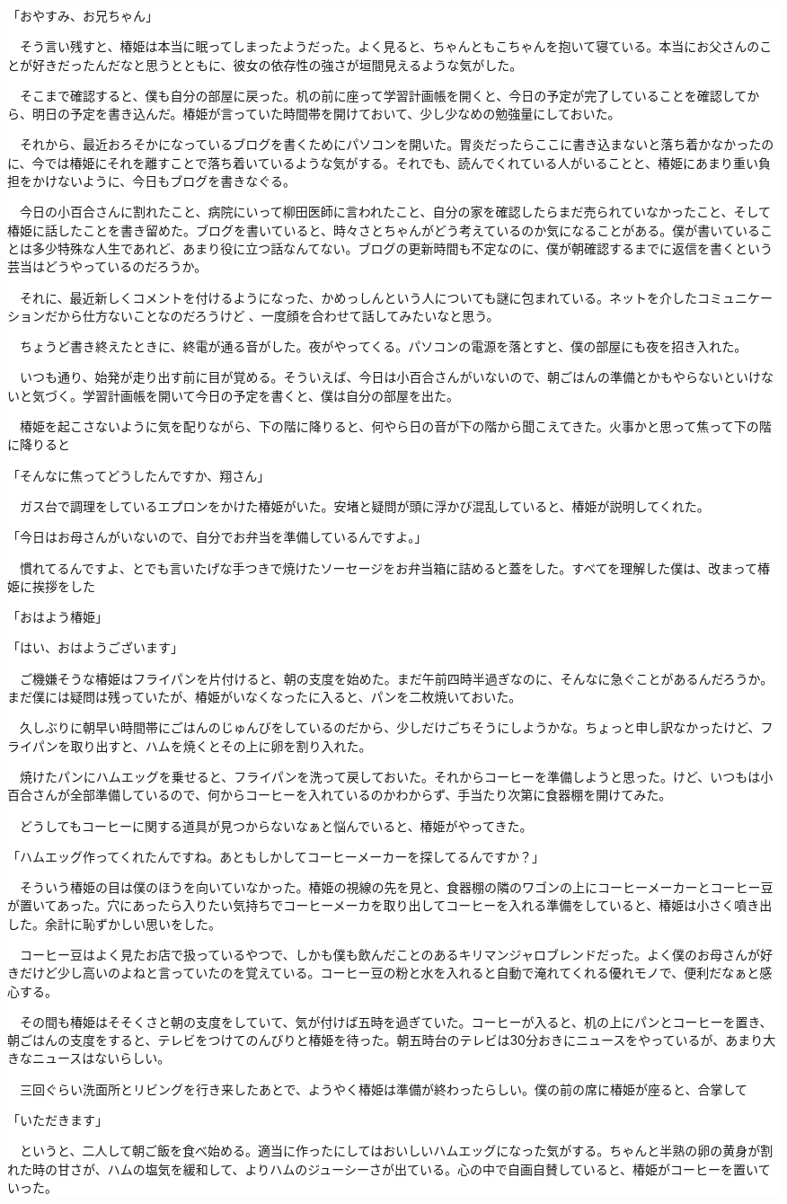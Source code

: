 「おやすみ、お兄ちゃん」

　そう言い残すと、椿姫は本当に眠ってしまったようだった。よく見ると、ちゃんともこちゃんを抱いて寝ている。本当にお父さんのことが好きだったんだなと思うとともに、彼女の依存性の強さが垣間見えるような気がした。

　そこまで確認すると、僕も自分の部屋に戻った。机の前に座って学習計画帳を開くと、今日の予定が完了していることを確認してから、明日の予定を書き込んだ。椿姫が言っていた時間帯を開けておいて、少し少なめの勉強量にしておいた。

　それから、最近おろそかになっているブログを書くためにパソコンを開いた。胃炎だったらここに書き込まないと落ち着かなかったのに、今では椿姫にそれを離すことで落ち着いているような気がする。それでも、読んでくれている人がいることと、椿姫にあまり重い負担をかけないように、今日もブログを書きなぐる。

　今日の小百合さんに割れたこと、病院にいって柳田医師に言われたこと、自分の家を確認したらまだ売られていなかったこと、そして椿姫に話したことを書き留めた。ブログを書いていると、時々さとちゃんがどう考えているのか気になることがある。僕が書いていることは多少特殊な人生であれど、あまり役に立つ話なんてない。ブログの更新時間も不定なのに、僕が朝確認するまでに返信を書くという芸当はどうやっているのだろうか。

　それに、最近新しくコメントを付けるようになった、かめっしんという人についても謎に包まれている。ネットを介したコミュニケーションだから仕方ないことなのだろうけど
、一度顔を合わせて話してみたいなと思う。

　ちょうど書き終えたときに、終電が通る音がした。夜がやってくる。パソコンの電源を落とすと、僕の部屋にも夜を招き入れた。

　いつも通り、始発が走り出す前に目が覚める。そういえば、今日は小百合さんがいないので、朝ごはんの準備とかもやらないといけないと気づく。学習計画帳を開いて今日の予定を書くと、僕は自分の部屋を出た。

　椿姫を起こさないように気を配りながら、下の階に降りると、何やら日の音が下の階から聞こえてきた。火事かと思って焦って下の階に降りると

「そんなに焦ってどうしたんですか、翔さん」

　ガス台で調理をしているエプロンをかけた椿姫がいた。安堵と疑問が頭に浮かび混乱していると、椿姫が説明してくれた。

「今日はお母さんがいないので、自分でお弁当を準備しているんですよ。」

　慣れてるんですよ、とでも言いたげな手つきで焼けたソーセージをお弁当箱に詰めると蓋をした。すべてを理解した僕は、改まって椿姫に挨拶をした

「おはよう椿姫」

「はい、おはようございます」

　ご機嫌そうな椿姫はフライパンを片付けると、朝の支度を始めた。まだ午前四時半過ぎなのに、そんなに急ぐことがあるんだろうか。まだ僕には疑問は残っていたが、椿姫がいなくなったに入ると、パンを二枚焼いておいた。

　久しぶりに朝早い時間帯にごはんのじゅんびをしているのだから、少しだけごちそうにしようかな。ちょっと申し訳なかったけど、フライパンを取り出すと、ハムを焼くとその上に卵を割り入れた。

　焼けたパンにハムエッグを乗せると、フライパンを洗って戻しておいた。それからコーヒーを準備しようと思った。けど、いつもは小百合さんが全部準備しているので、何からコーヒーを入れているのかわからず、手当たり次第に食器棚を開けてみた。

　どうしてもコーヒーに関する道具が見つからないなぁと悩んでいると、椿姫がやってきた。

「ハムエッグ作ってくれたんですね。あともしかしてコーヒーメーカーを探してるんですか？」

　そういう椿姫の目は僕のほうを向いていなかった。椿姫の視線の先を見と、食器棚の隣のワゴンの上にコーヒーメーカーとコーヒー豆が置いてあった。穴にあったら入りたい気持ちでコーヒーメーカを取り出してコーヒーを入れる準備をしていると、椿姫は小さく噴き出した。余計に恥ずかしい思いをした。

　コーヒー豆はよく見たお店で扱っているやつで、しかも僕も飲んだことのあるキリマンジャロブレンドだった。よく僕のお母さんが好きだけど少し高いのよねと言っていたのを覚えている。コーヒー豆の粉と水を入れると自動で淹れてくれる優れモノで、便利だなぁと感心する。

　その間も椿姫はそそくさと朝の支度をしていて、気が付けば五時を過ぎていた。コーヒーが入ると、机の上にパンとコーヒーを置き、朝ごはんの支度をすると、テレビをつけてのんびりと椿姫を待った。朝五時台のテレビは30分おきにニュースをやっているが、あまり大きなニュースはないらしい。

　三回ぐらい洗面所とリビングを行き来したあとで、ようやく椿姫は準備が終わったらしい。僕の前の席に椿姫が座ると、合掌して

「いただきます」

　というと、二人して朝ご飯を食べ始める。適当に作ったにしてはおいしいハムエッグになった気がする。ちゃんと半熟の卵の黄身が割れた時の甘さが、ハムの塩気を緩和して、よりハムのジューシーさが出ている。心の中で自画自賛していると、椿姫がコーヒーを置いていった。
